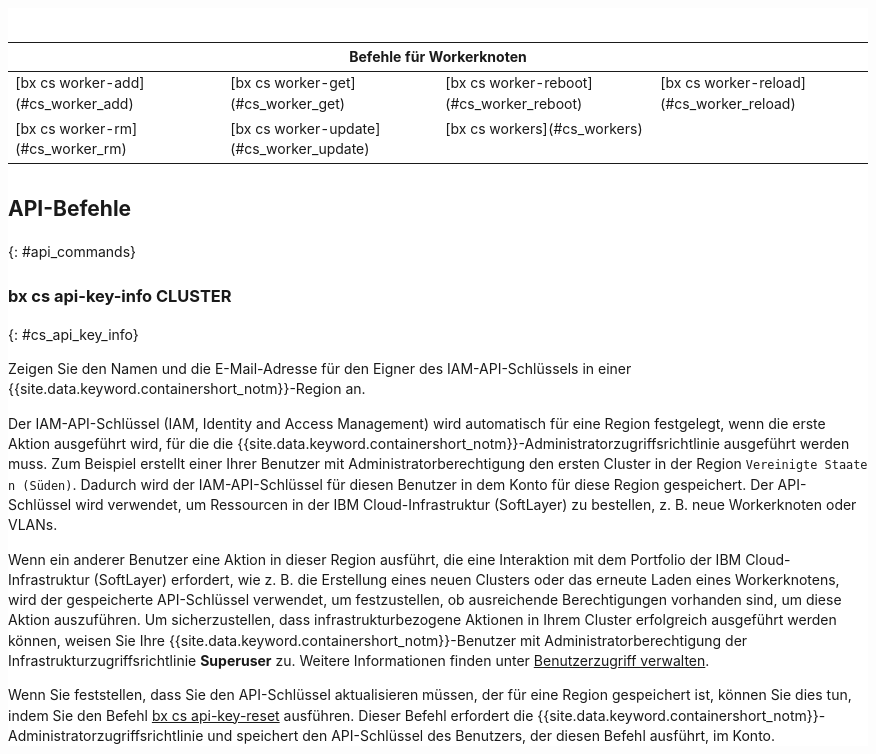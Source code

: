 </br>

<table summary="Befehle für Workerknoten">
<col width="25%">
<col width="25%">
<col width="25%">
 <thead>
    <th colspan=4>Befehle für Workerknoten</th>
 </thead>
 <tbody>
    <tr>
      <td>[bx cs worker-add](#cs_worker_add)</td>
      <td>[bx cs worker-get](#cs_worker_get)</td>
      <td>[bx cs worker-reboot](#cs_worker_reboot)</td>
      <td>[bx cs worker-reload](#cs_worker_reload)</td></staging>
    </tr>
    <tr>
      <td>[bx cs worker-rm](#cs_worker_rm)</td>
      <td>[bx cs worker-update](#cs_worker_update)</td>
      <td>[bx cs workers](#cs_workers)</td>
      <td></td>
    </tr>
  </tbody>
</table>

## API-Befehle
{: #api_commands}

### bx cs api-key-info CLUSTER
{: #cs_api_key_info}

Zeigen Sie den Namen und die E-Mail-Adresse für den Eigner des IAM-API-Schlüssels in einer {{site.data.keyword.containershort_notm}}-Region an. 

Der IAM-API-Schlüssel (IAM, Identity and Access Management) wird automatisch für eine Region festgelegt, wenn die erste Aktion ausgeführt wird, für die die {{site.data.keyword.containershort_notm}}-Administratorzugriffsrichtlinie ausgeführt werden muss. Zum Beispiel erstellt einer Ihrer Benutzer mit Administratorberechtigung den ersten Cluster in der Region `Vereinigte Staaten (Süden)`. Dadurch wird der IAM-API-Schlüssel für diesen Benutzer in dem Konto für diese Region gespeichert. Der API-Schlüssel wird verwendet, um Ressourcen in der IBM Cloud-Infrastruktur (SoftLayer) zu bestellen, z. B. neue Workerknoten oder VLANs.

Wenn ein anderer Benutzer eine Aktion in dieser Region ausführt, die eine Interaktion mit dem Portfolio der IBM Cloud-Infrastruktur (SoftLayer) erfordert, wie z. B. die Erstellung eines neuen Clusters oder das erneute Laden eines Workerknotens, wird der gespeicherte API-Schlüssel verwendet, um festzustellen, ob ausreichende Berechtigungen vorhanden sind, um diese Aktion auszuführen. Um sicherzustellen, dass infrastrukturbezogene Aktionen in Ihrem Cluster erfolgreich ausgeführt werden können, weisen Sie Ihre {{site.data.keyword.containershort_notm}}-Benutzer mit Administratorberechtigung der Infrastrukturzugriffsrichtlinie **Superuser** zu. Weitere Informationen finden unter [Benutzerzugriff verwalten](cs_users.html#infra_access).

Wenn Sie feststellen, dass Sie den API-Schlüssel aktualisieren müssen, der für eine Region gespeichert ist, können Sie dies tun, indem Sie den Befehl [bx cs api-key-reset](#cs_api_key_reset) ausführen. Dieser Befehl erfordert die {{site.data.keyword.containershort_notm}}-Administratorzugriffsrichtlinie und speichert den API-Schlüssel des Benutzers, der diesen Befehl ausführt, im Konto.
